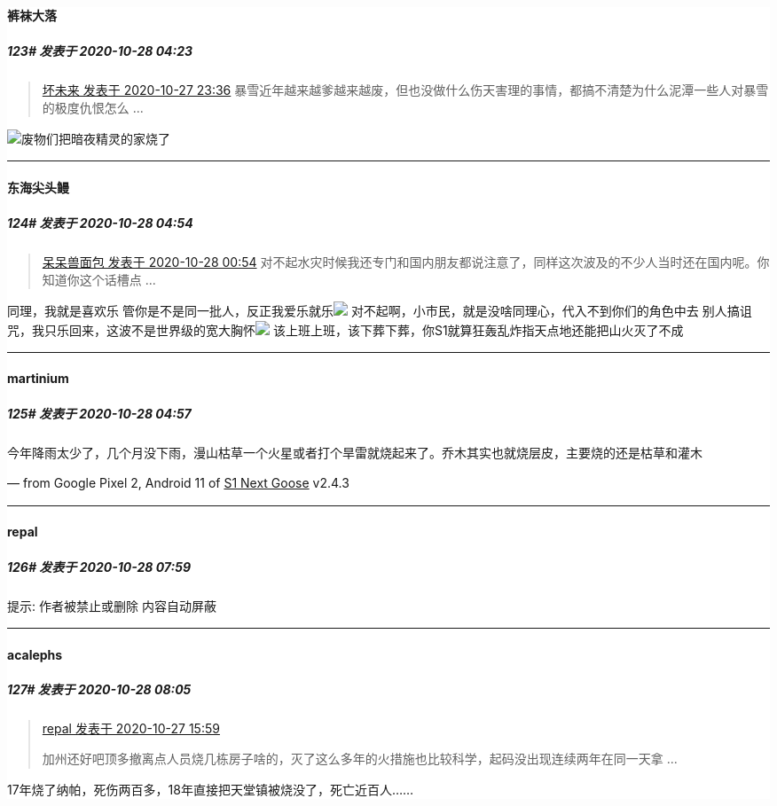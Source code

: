 ####  裤袜大落  
##### 123#       发表于 2020-10-28 04:23


<blockquote><a href="httphttps://bbs.saraba1st.com/2b/forum.php?mod=redirect&amp;goto=findpost&amp;pid=49197567&amp;ptid=1967356" target="_blank">坏未来 发表于 2020-10-27 23:36</a>
暴雪近年越来越爹越来越废，但也没做什么伤天害理的事情，都搞不清楚为什么泥潭一些人对暴雪的极度仇恨怎么 ...</blockquote>
<img src="https://static.saraba1st.com/image/smiley/face2017/180.png" referrerpolicy="no-referrer">废物们把暗夜精灵的家烧了


-----

####  东海尖头鳗  
##### 124#       发表于 2020-10-28 04:54


<blockquote><a href="httphttps://bbs.saraba1st.com/2b/forum.php?mod=redirect&amp;goto=findpost&amp;pid=49198383&amp;ptid=1967356" target="_blank">呆呆兽面包 发表于 2020-10-28 00:54</a>
对不起水灾时候我还专门和国内朋友都说注意了，同样这次波及的不少人当时还在国内呢。你知道你这个话槽点 ...</blockquote>
同理，我就是喜欢乐
管你是不是同一批人，反正我爱乐就乐<img src="https://static.saraba1st.com/image/smiley/face2017/067.png" referrerpolicy="no-referrer">
对不起啊，小市民，就是没啥同理心，代入不到你们的角色中去
别人搞诅咒，我只乐回来，这波不是世界级的宽大胸怀<img src="https://static.saraba1st.com/image/smiley/face2017/067.png" referrerpolicy="no-referrer">
该上班上班，该下葬下葬，你S1就算狂轰乱炸指天点地还能把山火灭了不成


-----

####  martinium  
##### 125#       发表于 2020-10-28 04:57


今年降雨太少了，几个月没下雨，漫山枯草一个火星或者打个旱雷就烧起来了。乔木其实也就烧层皮，主要烧的还是枯草和灌木

— from Google Pixel 2, Android 11 of [S1 Next Goose](https://pan.baidu.com/s/1mi43uRm) v2.4.3


-----

####  repal  
##### 126#       发表于 2020-10-28 07:59

提示: 作者被禁止或删除 内容自动屏蔽


-----

####  acalephs  
##### 127#       发表于 2020-10-28 08:05


<blockquote><a href="httphttps://bbs.saraba1st.com/2b/forum.php?mod=redirect&amp;goto=findpost&amp;pid=49199417&amp;ptid=1967356" target="_blank">repal 发表于 2020-10-27 15:59</a>

加州还好吧顶多撤离点人员烧几栋房子啥的，灭了这么多年的火措施也比较科学，起码没出现连续两年在同一天拿 ...</blockquote>
17年烧了纳帕，死伤两百多，18年直接把天堂镇被烧没了，死亡近百人……
